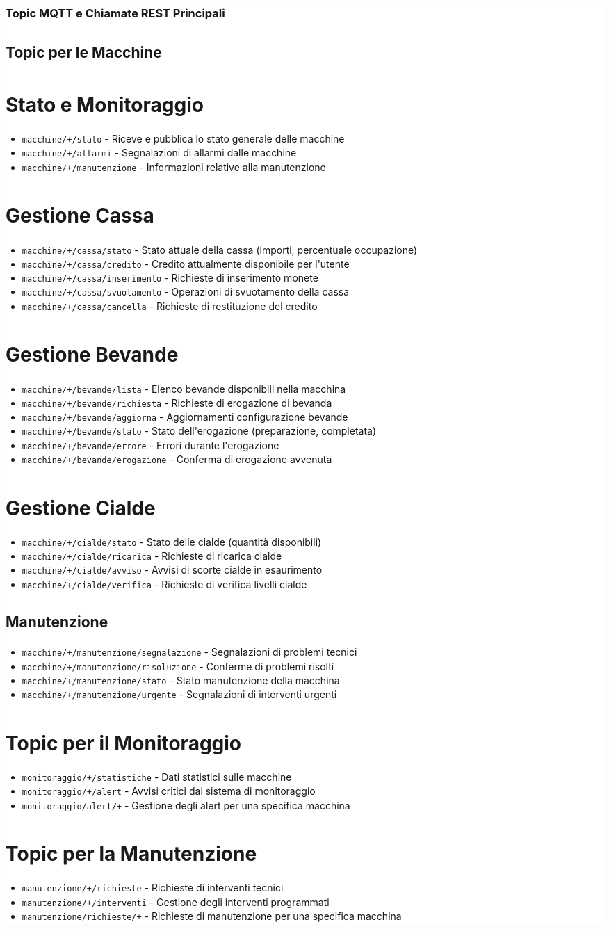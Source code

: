 
### Topic MQTT e Chiamate REST Principali

## Topic per le Macchine
# Stato e Monitoraggio
- `macchine/+/stato` - Riceve e pubblica lo stato generale delle macchine
- `macchine/+/allarmi` - Segnalazioni di allarmi dalle macchine
- `macchine/+/manutenzione` - Informazioni relative alla manutenzione

# Gestione Cassa
- `macchine/+/cassa/stato` - Stato attuale della cassa (importi, percentuale occupazione)
- `macchine/+/cassa/credito` - Credito attualmente disponibile per l'utente
- `macchine/+/cassa/inserimento` - Richieste di inserimento monete
- `macchine/+/cassa/svuotamento` - Operazioni di svuotamento della cassa
- `macchine/+/cassa/cancella` - Richieste di restituzione del credito

# Gestione Bevande
- `macchine/+/bevande/lista` - Elenco bevande disponibili nella macchina
- `macchine/+/bevande/richiesta` - Richieste di erogazione di bevanda
- `macchine/+/bevande/aggiorna` - Aggiornamenti configurazione bevande
- `macchine/+/bevande/stato` - Stato dell'erogazione (preparazione, completata)
- `macchine/+/bevande/errore` - Errori durante l'erogazione
- `macchine/+/bevande/erogazione` - Conferma di erogazione avvenuta

# Gestione Cialde
- `macchine/+/cialde/stato` - Stato delle cialde (quantità disponibili)
- `macchine/+/cialde/ricarica` - Richieste di ricarica cialde
- `macchine/+/cialde/avviso` - Avvisi di scorte cialde in esaurimento
- `macchine/+/cialde/verifica` - Richieste di verifica livelli cialde

## Manutenzione
- `macchine/+/manutenzione/segnalazione` - Segnalazioni di problemi tecnici
- `macchine/+/manutenzione/risoluzione` - Conferme di problemi risolti
- `macchine/+/manutenzione/stato` - Stato manutenzione della macchina
- `macchine/+/manutenzione/urgente` - Segnalazioni di interventi urgenti

# Topic per il Monitoraggio
- `monitoraggio/+/statistiche` - Dati statistici sulle macchine
- `monitoraggio/+/alert` - Avvisi critici dal sistema di monitoraggio
- `monitoraggio/alert/+` - Gestione degli alert per una specifica macchina

# Topic per la Manutenzione
- `manutenzione/+/richieste` - Richieste di interventi tecnici
- `manutenzione/+/interventi` - Gestione degli interventi programmati
- `manutenzione/richieste/+` - Richieste di manutenzione per una specifica macchina
